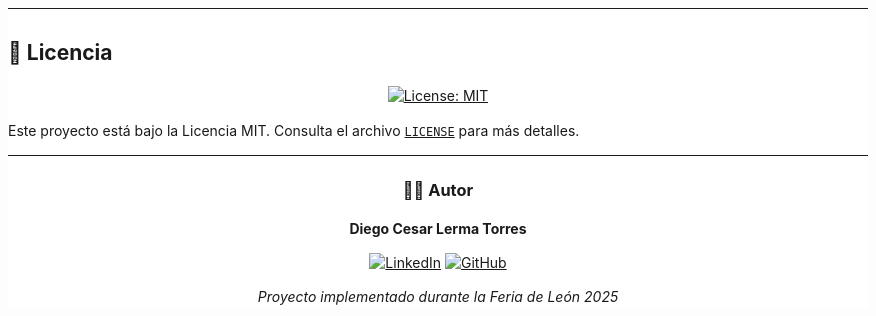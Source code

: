 

---

## 📜 Licencia

<div align="center">

[![License: MIT](https://img.shields.io/badge/License-MIT-yellow.svg?style=for-the-badge)](https://opensource.org/licenses/MIT)

</div>

Este proyecto está bajo la Licencia MIT. Consulta el archivo [`LICENSE`](LICENSE) para más detalles.

---

<div align="center">

### 👨‍💻 Autor

**Diego Cesar Lerma Torres**

[![LinkedIn](https://img.shields.io/badge/LinkedIn-Connect-blue?style=social&logo=linkedin)](https://www.linkedin.com/in/diegocesarlerma/)
[![GitHub](https://img.shields.io/badge/GitHub-Follow-181717?style=social&logo=github)](https://github.com/DiegoLerma)

*Proyecto implementado durante la Feria de León 2025*

</div>
